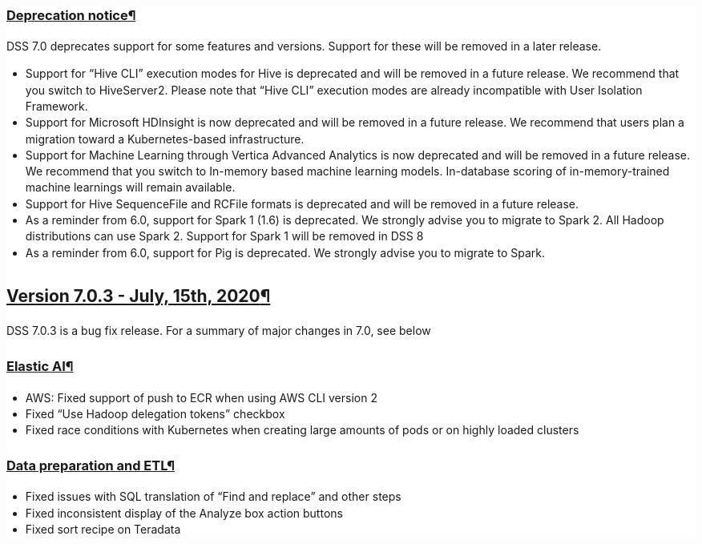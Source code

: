 



### [Deprecation notice](#id23)[¶](#deprecation-notice "Permalink to this heading")


DSS 7\.0 deprecates support for some features and versions. Support for these will be removed in a later release.


* Support for “Hive CLI” execution modes for Hive is deprecated and will be removed in a future release. We recommend that you switch to HiveServer2\. Please note that “Hive CLI” execution modes are already incompatible with User Isolation Framework.
* Support for Microsoft HDInsight is now deprecated and will be removed in a future release. We recommend that users plan a migration toward a Kubernetes\-based infrastructure.
* Support for Machine Learning through Vertica Advanced Analytics is now deprecated and will be removed in a future release. We recommend that you switch to In\-memory based machine learning models. In\-database scoring of in\-memory\-trained machine learnings will remain available.
* Support for Hive SequenceFile and RCFile formats is deprecated and will be removed in a future release.
* As a reminder from 6\.0, support for Spark 1 (1\.6\) is deprecated. We strongly advise you to migrate to Spark 2\. All Hadoop distributions can use Spark 2\. Support for Spark 1 will be removed in DSS 8
* As a reminder from 6\.0, support for Pig is deprecated. We strongly advise you to migrate to Spark.





[Version 7\.0\.3 \- July, 15th, 2020](#id24)[¶](#version-7-0-3-july-15th-2020 "Permalink to this heading")
----------------------------------------------------------------------------------------------------------


DSS 7\.0\.3 is a bug fix release. For a summary of major changes in 7\.0, see below



### [Elastic AI](#id25)[¶](#elastic-ai "Permalink to this heading")


* AWS: Fixed support of push to ECR when using AWS CLI version 2
* Fixed “Use Hadoop delegation tokens” checkbox
* Fixed race conditions with Kubernetes when creating large amounts of pods or on highly loaded clusters




### [Data preparation and ETL](#id26)[¶](#data-preparation-and-etl "Permalink to this heading")


* Fixed issues with SQL translation of “Find and replace” and other steps
* Fixed inconsistent display of the Analyze box action buttons
* Fixed sort recipe on Teradata
